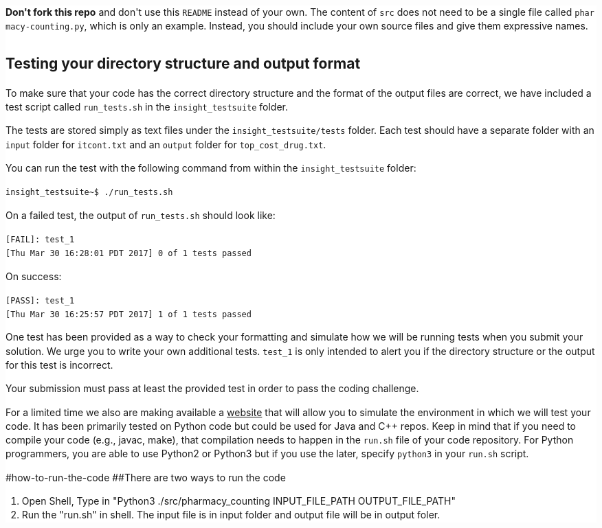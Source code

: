 **Don't fork this repo** and don't use this `README` instead of your own. The content of `src` does not need to be a single file called `pharmacy-counting.py`, which is only an example. Instead, you should include your own source files and give them expressive names.

## Testing your directory structure and output format

To make sure that your code has the correct directory structure and the format of the output files are correct, we have included a test script called `run_tests.sh` in the `insight_testsuite` folder.

The tests are stored simply as text files under the `insight_testsuite/tests` folder. Each test should have a separate folder with an `input` folder for `itcont.txt` and an `output` folder for `top_cost_drug.txt`.

You can run the test with the following command from within the `insight_testsuite` folder:

    insight_testsuite~$ ./run_tests.sh 

On a failed test, the output of `run_tests.sh` should look like:

    [FAIL]: test_1
    [Thu Mar 30 16:28:01 PDT 2017] 0 of 1 tests passed

On success:

    [PASS]: test_1
    [Thu Mar 30 16:25:57 PDT 2017] 1 of 1 tests passed



One test has been provided as a way to check your formatting and simulate how we will be running tests when you submit your solution. We urge you to write your own additional tests. `test_1` is only intended to alert you if the directory structure or the output for this test is incorrect.

Your submission must pass at least the provided test in order to pass the coding challenge.

For a limited time we also are making available a <a href="http://ec2-18-210-131-67.compute-1.amazonaws.com/test-my-repo-link">website</a> that will allow you to simulate the environment in which we will test your code. It has been primarily tested on Python code but could be used for Java and C++ repos. Keep in mind that if you need to compile your code (e.g., javac, make), that compilation needs to happen in the `run.sh` file of your code repository. For Python programmers, you are able to use Python2 or Python3 but if you use the later, specify `python3` in your `run.sh` script.

#how-to-run-the-code
##There are two ways to run the code
1. Open Shell, Type in "Python3 ./src/pharmacy_counting INPUT_FILE_PATH OUTPUT_FILE_PATH"
1. Run the "run.sh" in shell. The input file is in input folder and output file will be in output foler.
